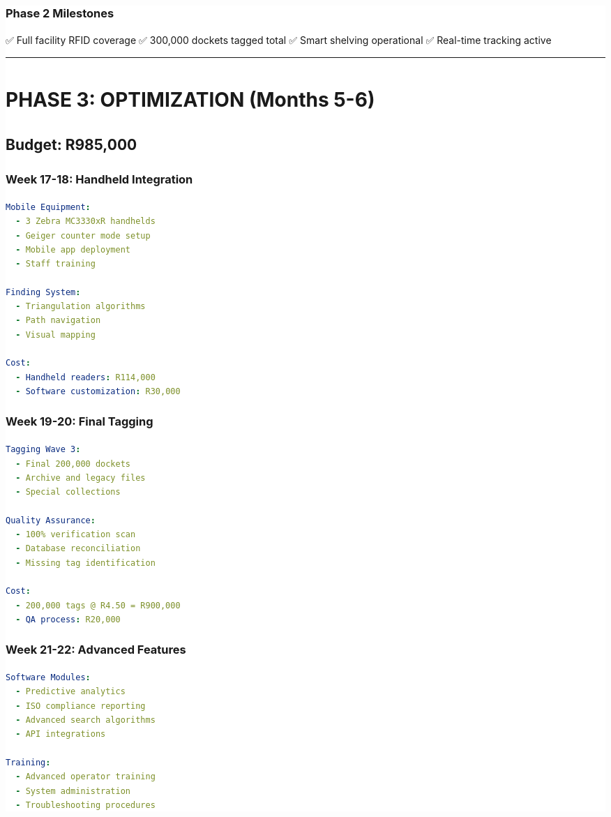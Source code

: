 ### Phase 2 Milestones
✅ Full facility RFID coverage
✅ 300,000 dockets tagged total
✅ Smart shelving operational
✅ Real-time tracking active

---

# PHASE 3: OPTIMIZATION (Months 5-6)
## Budget: R985,000

### Week 17-18: Handheld Integration
```yaml
Mobile Equipment:
  - 3 Zebra MC3330xR handhelds
  - Geiger counter mode setup
  - Mobile app deployment
  - Staff training
  
Finding System:
  - Triangulation algorithms
  - Path navigation
  - Visual mapping
  
Cost:
  - Handheld readers: R114,000
  - Software customization: R30,000
```

### Week 19-20: Final Tagging
```yaml
Tagging Wave 3:
  - Final 200,000 dockets
  - Archive and legacy files
  - Special collections
  
Quality Assurance:
  - 100% verification scan
  - Database reconciliation
  - Missing tag identification
  
Cost:
  - 200,000 tags @ R4.50 = R900,000
  - QA process: R20,000
```

### Week 21-22: Advanced Features
```yaml
Software Modules:
  - Predictive analytics
  - ISO compliance reporting
  - Advanced search algorithms
  - API integrations
  
Training:
  - Advanced operator training
  - System administration
  - Troubleshooting procedures
```

